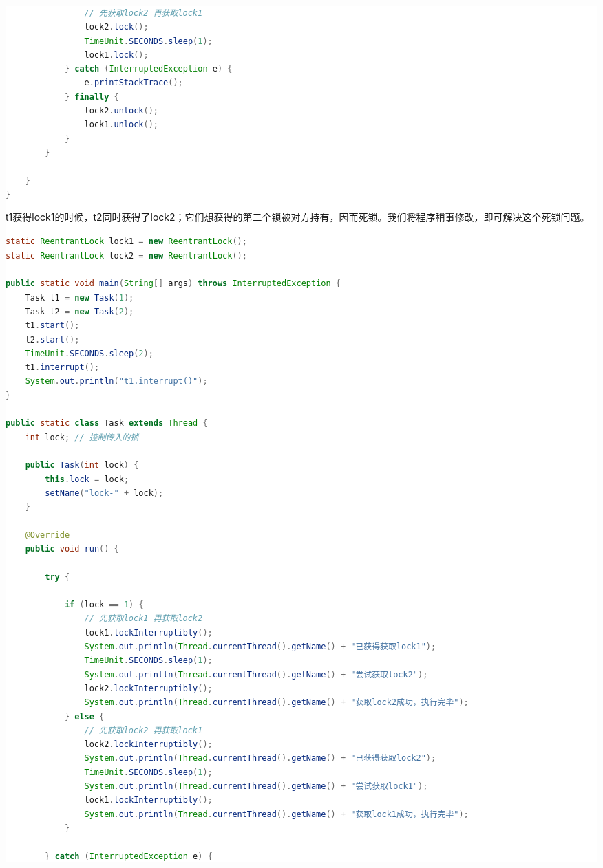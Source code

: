 ```java
				// 先获取lock2 再获取lock1
				lock2.lock();
				TimeUnit.SECONDS.sleep(1);
				lock1.lock();
			} catch (InterruptedException e) {
				e.printStackTrace();
			} finally {
				lock2.unlock();
				lock1.unlock();
			}
		}

	}
}
```

t1获得lock1的时候，t2同时获得了lock2；它们想获得的第二个锁被对方持有，因而死锁。我们将程序稍事修改，即可解决这个死锁问题。

```java
static ReentrantLock lock1 = new ReentrantLock();
static ReentrantLock lock2 = new ReentrantLock();

public static void main(String[] args) throws InterruptedException {
	Task t1 = new Task(1);
	Task t2 = new Task(2);
	t1.start();
	t2.start();
	TimeUnit.SECONDS.sleep(2);
	t1.interrupt();
	System.out.println("t1.interrupt()");
}

public static class Task extends Thread {
	int lock; // 控制传入的锁

	public Task(int lock) {
		this.lock = lock;
		setName("lock-" + lock);
	}

	@Override
	public void run() {

		try {

			if (lock == 1) {
				// 先获取lock1 再获取lock2
				lock1.lockInterruptibly();
				System.out.println(Thread.currentThread().getName() + "已获得获取lock1");
				TimeUnit.SECONDS.sleep(1);
				System.out.println(Thread.currentThread().getName() + "尝试获取lock2");
				lock2.lockInterruptibly();
				System.out.println(Thread.currentThread().getName() + "获取lock2成功，执行完毕");
			} else {
				// 先获取lock2 再获取lock1
				lock2.lockInterruptibly();
				System.out.println(Thread.currentThread().getName() + "已获得获取lock2");
				TimeUnit.SECONDS.sleep(1);
				System.out.println(Thread.currentThread().getName() + "尝试获取lock1");
				lock1.lockInterruptibly();
				System.out.println(Thread.currentThread().getName() + "获取lock1成功，执行完毕");
			}

		} catch (InterruptedException e) {
```